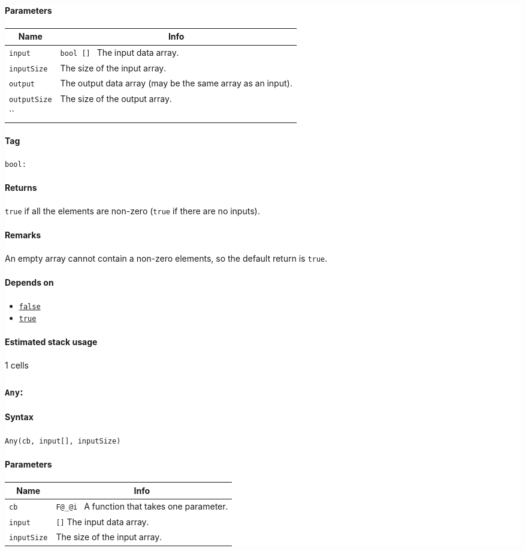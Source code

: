 
#### Parameters


| 	**Name**	 | 	**Info**	 |
|	---	|	---	|
| 	`input`	 | 	`bool [] ` The input data array.	 |
| 	`inputSize`	 | 	The size of the input array.	 |
| 	`output`	 | 	The output data array (may be the same array as an input).	 |
| 	`outputSize`	 | 	The size of the output array.	 |
| 	``	 | 		 |

#### Tag
`bool:`


#### Returns
`true` if all the elements are non-zero (`true` if there are no inputs).


#### Remarks
An empty array cannot contain a non-zero elements, so the default return is `true`.


#### Depends on
* [`false`](#false)
* [`true`](#true)
#### Estimated stack usage
1 cells



### `Any`:


#### Syntax


```pawn
Any(cb, input[], inputSize)
```


#### Parameters


| 	**Name**	 | 	**Info**	 |
|	---	|	---	|
| 	`cb`	 | 	`F@_@i ` A function that takes one parameter.	 |
| 	`input`	 | 	` [] ` The input data array.	 |
| 	`inputSize`	 | 	The size of the input array.	 |
